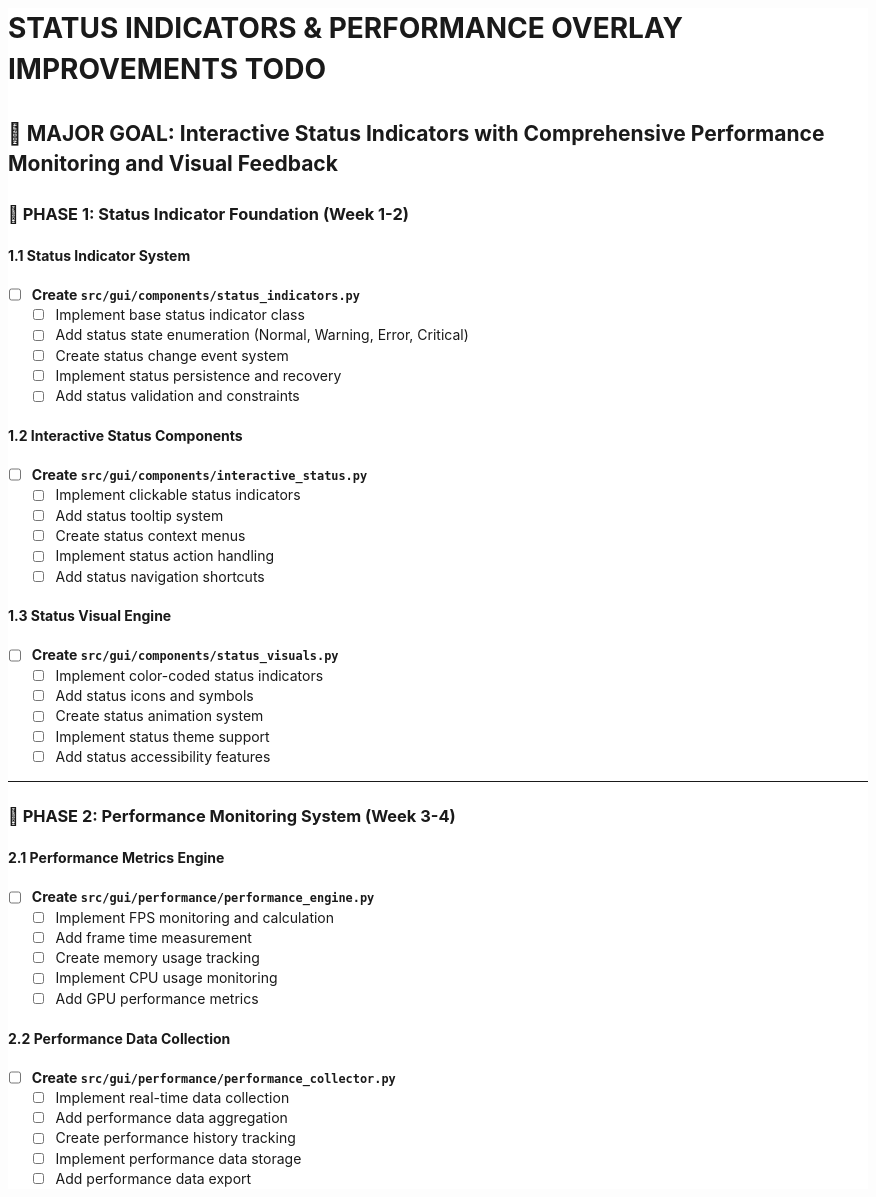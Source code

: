 # STATUS INDICATORS & PERFORMANCE OVERLAY IMPROVEMENTS TODO

## 🎯 **MAJOR GOAL: Interactive Status Indicators with Comprehensive Performance Monitoring and Visual Feedback**

### 🚀 **PHASE 1: Status Indicator Foundation (Week 1-2)**

#### **1.1 Status Indicator System**
- [ ] **Create `src/gui/components/status_indicators.py`**
  - [ ] Implement base status indicator class
  - [ ] Add status state enumeration (Normal, Warning, Error, Critical)
  - [ ] Create status change event system
  - [ ] Implement status persistence and recovery
  - [ ] Add status validation and constraints

#### **1.2 Interactive Status Components**
- [ ] **Create `src/gui/components/interactive_status.py`**
  - [ ] Implement clickable status indicators
  - [ ] Add status tooltip system
  - [ ] Create status context menus
  - [ ] Implement status action handling
  - [ ] Add status navigation shortcuts

#### **1.3 Status Visual Engine**
- [ ] **Create `src/gui/components/status_visuals.py`**
  - [ ] Implement color-coded status indicators
  - [ ] Add status icons and symbols
  - [ ] Create status animation system
  - [ ] Implement status theme support
  - [ ] Add status accessibility features

---

### 🚀 **PHASE 2: Performance Monitoring System (Week 3-4)**

#### **2.1 Performance Metrics Engine**
- [ ] **Create `src/gui/performance/performance_engine.py`**
  - [ ] Implement FPS monitoring and calculation
  - [ ] Add frame time measurement
  - [ ] Create memory usage tracking
  - [ ] Implement CPU usage monitoring
  - [ ] Add GPU performance metrics

#### **2.2 Performance Data Collection**
- [ ] **Create `src/gui/performance/performance_collector.py`**
  - [ ] Implement real-time data collection
  - [ ] Add performance data aggregation
  - [ ] Create performance history tracking
  - [ ] Implement performance data storage
  - [ ] Add performance data export
